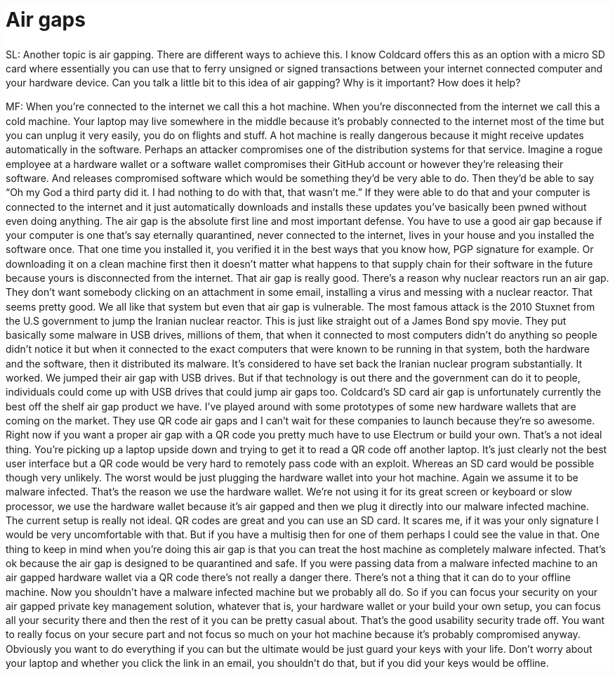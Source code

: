 # Air gaps

SL: Another topic is air gapping. There are different ways to achieve this. I know Coldcard offers this as an option with a micro SD card where essentially you can use that to ferry unsigned or signed transactions between your internet connected computer and your hardware device. Can you talk a little bit to this idea of air gapping? Why is it important? How does it help?

MF: When you’re connected to the internet we call this a hot machine. When you’re disconnected from the internet we call this a cold machine. Your laptop may live somewhere in the middle because it’s probably connected to the internet most of the time but you can unplug it very easily, you do on flights and stuff. A hot machine is really dangerous because it might receive updates automatically in the software. Perhaps an attacker compromises one of the distribution systems for that service. Imagine a rogue employee at a hardware wallet or a software wallet compromises their GitHub account or however they’re releasing their software. And releases compromised software which would be something they’d be very able to do. Then they’d be able to say “Oh my God a third party did it. I had nothing to do with that, that wasn’t me.” If they were able to do that and your computer is connected to the internet and it just automatically downloads and installs these updates you’ve basically been pwned without even doing anything. The air gap is the absolute first line and most important defense. You have to use a good air gap because if your computer is one that’s say eternally quarantined, never connected to the internet, lives in your house and you installed the software once. That one time you installed it, you verified it in the best ways that you know how, PGP signature for example. Or downloading it on a clean machine first then it doesn’t matter what happens to that supply chain for their software in the future because yours is disconnected from the internet. That air gap is really good. There’s a reason why nuclear reactors run an air gap. They don’t want somebody clicking on an attachment in some email, installing a virus and messing with a nuclear reactor. That seems pretty good. We all like that system but even that air gap is vulnerable. The most famous attack is the 2010 Stuxnet from the U.S government to jump the Iranian nuclear reactor. This is just like straight out of a James Bond spy movie. They put basically some malware in USB drives, millions of them, that when it connected to most computers didn’t do anything so people didn’t notice it but when it connected to the exact computers that were known to be running in that system, both the hardware and the software, then it distributed its malware. It’s considered to have set back the Iranian nuclear program substantially. It worked. We jumped their air gap with USB drives. But if that technology is out there and the government can do it to people, individuals could come up with USB drives that could jump air gaps too. Coldcard’s SD card air gap is unfortunately currently the best off the shelf air gap product we have. I’ve played around with some prototypes of some new hardware wallets that are coming on the market. They use QR code air gaps and I can’t wait for these companies to launch because they’re so awesome. Right now if you want a proper air gap with a QR code you pretty much have to use Electrum or build your own. That’s a not ideal thing. You’re picking up a laptop upside down and trying to get it to read a QR code off another laptop. It’s just clearly not the best user interface but a QR code would be very hard to remotely pass code with an exploit. Whereas an SD card would be possible though very unlikely. The worst would be just plugging the hardware wallet into your hot machine. Again we assume it to be malware infected. That’s the reason we use the hardware wallet. We’re not using it for its great screen or keyboard or slow processor, we use the hardware wallet because it’s air gapped and then we plug it directly into our malware infected machine. The current setup is really not ideal. QR codes are great and you can use an SD card. It scares me, if it was your only signature I would be very uncomfortable with that. But if you have a multisig then for one of them perhaps I could see the value in that. One thing to keep in mind when you’re doing this air gap is that you can treat the host machine as completely malware infected. That’s ok because the air gap is designed to be quarantined and safe. If you were passing data from a malware infected machine to an air gapped hardware wallet via a QR code there’s not really a danger there. There’s not a thing that it can do to your offline machine. Now you shouldn’t have a malware infected machine but we probably all do. So if you can focus your security on your air gapped private key management solution, whatever that is, your hardware wallet or your build your own setup, you can focus all your security there and then the rest of it you can be pretty casual about. That’s the good usability security trade off. You want to really focus on your secure part and not focus so much on your hot machine because it’s probably compromised anyway. Obviously you want to do everything if you can but the ultimate would be just guard your keys with your life. Don’t worry about your laptop and whether you click the link in an email, you shouldn’t do that, but if you did your keys would be offline.
